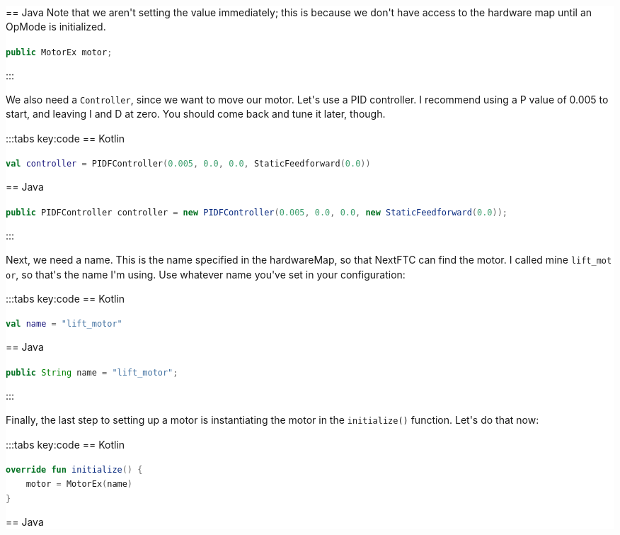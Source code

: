 == Java
Note that we aren't setting the value immediately; this is because we don't have access to the hardware map until an OpMode is initialized.

```java
public MotorEx motor;
```

:::

We also need a `Controller`, since we want to move our motor. Let's use a PID controller. I recommend using a P value of 0.005 to start, and leaving I and D at zero. You should come back and tune it later, though.

:::tabs key:code
== Kotlin

```kotlin
val controller = PIDFController(0.005, 0.0, 0.0, StaticFeedforward(0.0))
```

== Java

```java
public PIDFController controller = new PIDFController(0.005, 0.0, 0.0, new StaticFeedforward(0.0));
```

:::

Next, we need a name. This is the name specified in the hardwareMap, so that NextFTC can find the motor. I called mine `lift_motor`, so that's the name I'm using. Use whatever name you've set in your configuration:

:::tabs key:code
== Kotlin

```kotlin
val name = "lift_motor"
```

== Java

```java
public String name = "lift_motor";
```

:::

Finally, the last step to setting up a motor is instantiating the motor in the `initialize()` function. Let's do that now:

:::tabs key:code
== Kotlin

```kotlin
override fun initialize() {
    motor = MotorEx(name)
}
```

== Java
